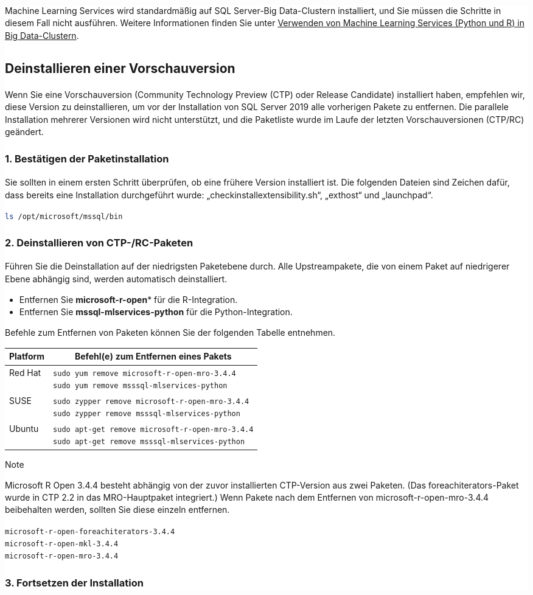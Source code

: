 Machine Learning Services wird standardmäßig auf SQL Server-Big Data-Clustern installiert, und Sie müssen die Schritte in diesem Fall nicht ausführen. Weitere Informationen finden Sie unter [Verwenden von Machine Learning Services (Python und R) in Big Data-Clustern](../big-data-cluster/machine-learning-services.md).

## <a name="uninstall-preview-release"></a>Deinstallieren einer Vorschauversion

Wenn Sie eine Vorschauversion (Community Technology Preview (CTP) oder Release Candidate) installiert haben, empfehlen wir, diese Version zu deinstallieren, um vor der Installation von SQL Server 2019 alle vorherigen Pakete zu entfernen. Die parallele Installation mehrerer Versionen wird nicht unterstützt, und die Paketliste wurde im Laufe der letzten Vorschauversionen (CTP/RC) geändert.

### <a name="1-confirm-package-installation"></a>1. Bestätigen der Paketinstallation

Sie sollten in einem ersten Schritt überprüfen, ob eine frühere Version installiert ist. Die folgenden Dateien sind Zeichen dafür, dass bereits eine Installation durchgeführt wurde: „checkinstallextensibility.sh“, „exthost“ und „launchpad“.

```bash
ls /opt/microsoft/mssql/bin
```

### <a name="2-uninstall-ctprc-packages"></a>2. Deinstallieren von CTP-/RC-Paketen

Führen Sie die Deinstallation auf der niedrigsten Paketebene durch. Alle Upstreampakete, die von einem Paket auf niedrigerer Ebene abhängig sind, werden automatisch deinstalliert.

  + Entfernen Sie **microsoft-r-open*** für die R-Integration.
  + Entfernen Sie **mssql-mlservices-python** für die Python-Integration.

Befehle zum Entfernen von Paketen können Sie der folgenden Tabelle entnehmen.

| Platform  | Befehl(e) zum Entfernen eines Pakets | 
|-----------|----------------------------|
| Red Hat   | `sudo yum remove microsoft-r-open-mro-3.4.4`<br/>`sudo yum remove msssql-mlservices-python` |
| SUSE  | `sudo zypper remove microsoft-r-open-mro-3.4.4`<br/>`sudo zypper remove msssql-mlservices-python` |
| Ubuntu    | `sudo apt-get remove microsoft-r-open-mro-3.4.4`<br/>`sudo apt-get remove msssql-mlservices-python`|

> [!Note]
> Microsoft R Open 3.4.4 besteht abhängig von der zuvor installierten CTP-Version aus zwei Paketen. (Das foreachiterators-Paket wurde in CTP 2.2 in das MRO-Hauptpaket integriert.) Wenn Pakete nach dem Entfernen von microsoft-r-open-mro-3.4.4 beibehalten werden, sollten Sie diese einzeln entfernen.
> ```
> microsoft-r-open-foreachiterators-3.4.4
> microsoft-r-open-mkl-3.4.4
> microsoft-r-open-mro-3.4.4
> ```

### <a name="3-proceed-with-install"></a>3. Fortsetzen der Installation
